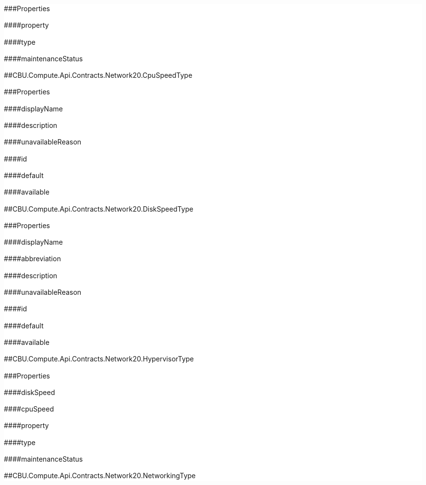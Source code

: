 
        
###Properties

####property

####type

####maintenanceStatus


##CBU.Compute.Api.Contracts.Network20.CpuSpeedType
            

        
###Properties

####displayName

####description

####unavailableReason

####id

####default

####available


##CBU.Compute.Api.Contracts.Network20.DiskSpeedType
            

        
###Properties

####displayName

####abbreviation

####description

####unavailableReason

####id

####default

####available


##CBU.Compute.Api.Contracts.Network20.HypervisorType
            

        
###Properties

####diskSpeed

####cpuSpeed

####property

####type

####maintenanceStatus


##CBU.Compute.Api.Contracts.Network20.NetworkingType
            